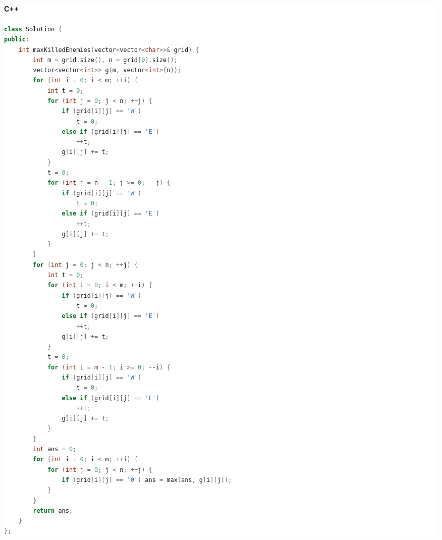 #### C++

```cpp
class Solution {
public:
    int maxKilledEnemies(vector<vector<char>>& grid) {
        int m = grid.size(), n = grid[0].size();
        vector<vector<int>> g(m, vector<int>(n));
        for (int i = 0; i < m; ++i) {
            int t = 0;
            for (int j = 0; j < n; ++j) {
                if (grid[i][j] == 'W')
                    t = 0;
                else if (grid[i][j] == 'E')
                    ++t;
                g[i][j] += t;
            }
            t = 0;
            for (int j = n - 1; j >= 0; --j) {
                if (grid[i][j] == 'W')
                    t = 0;
                else if (grid[i][j] == 'E')
                    ++t;
                g[i][j] += t;
            }
        }
        for (int j = 0; j < n; ++j) {
            int t = 0;
            for (int i = 0; i < m; ++i) {
                if (grid[i][j] == 'W')
                    t = 0;
                else if (grid[i][j] == 'E')
                    ++t;
                g[i][j] += t;
            }
            t = 0;
            for (int i = m - 1; i >= 0; --i) {
                if (grid[i][j] == 'W')
                    t = 0;
                else if (grid[i][j] == 'E')
                    ++t;
                g[i][j] += t;
            }
        }
        int ans = 0;
        for (int i = 0; i < m; ++i) {
            for (int j = 0; j < n; ++j) {
                if (grid[i][j] == '0') ans = max(ans, g[i][j]);
            }
        }
        return ans;
    }
};
```
